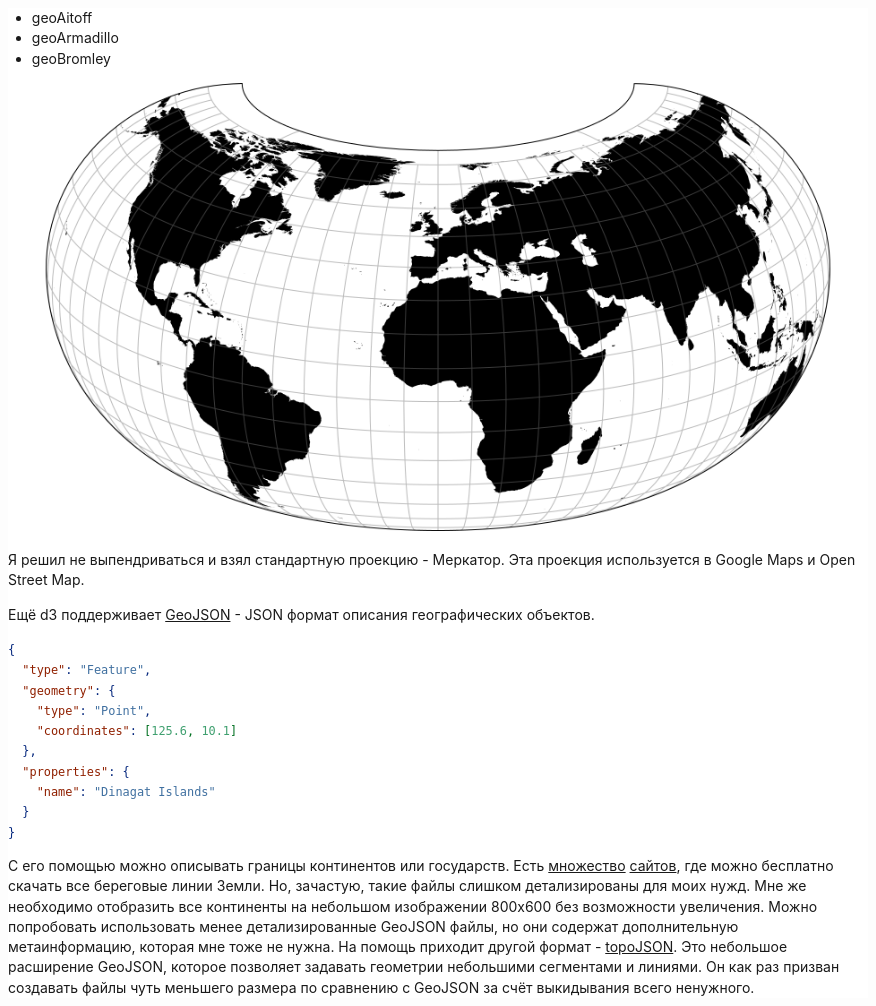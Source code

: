  * geoAitoff
 * geoArmadillo
 * geoBromley

![](img/armadillo.png)

Я решил не выпендриваться и взял стандартную проекцию - Меркатор. Эта проекция используется в Google Maps и Open Street Map.

Ещё d3 поддерживает [GeoJSON](https://geojson.org) - JSON формат описания географических объектов.

```json
{
  "type": "Feature",
  "geometry": {
    "type": "Point",
    "coordinates": [125.6, 10.1]
  },
  "properties": {
    "name": "Dinagat Islands"
  }
}
```

С его помощью можно описывать границы континентов или государств. Есть [множество](https://github.com/simonepri/geo-maps/blob/master/info/earth-coastlines.md) [сайтов](https://datahub.io/core/geo-countries), где можно бесплатно скачать все береговые линии Земли. Но, зачастую, такие файлы слишком детализированы для моих нужд. Мне же необходимо отобразить все континенты на небольшом изображении 800x600 без возможности увеличения. Можно попробовать использовать менее детализированные GeoJSON файлы, но они содержат дополнительную метаинформацию, которая мне тоже не нужна. На помощь приходит другой формат - [topoJSON](https://github.com/topojson/topojson). Это небольшое расширение GeoJSON, которое позволяет задавать геометрии небольшими сегментами и линиями. Он как раз призван создавать файлы чуть меньшего размера по сравнению с GeoJSON за счёт выкидывания всего ненужного.
